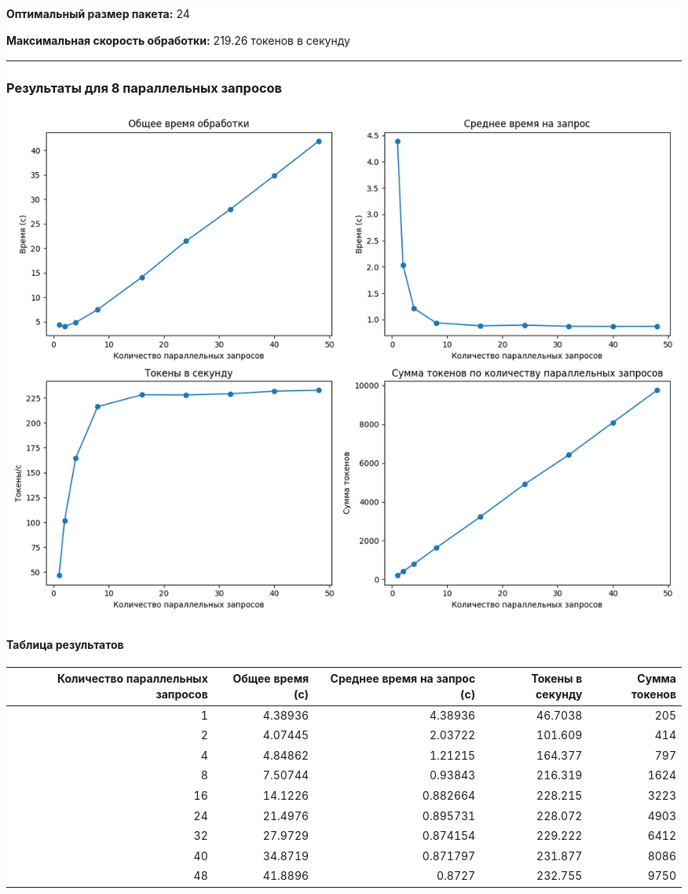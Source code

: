 **Оптимальный размер пакета:** 24

**Максимальная скорость обработки:** 219.26 токенов в секунду

---

### Результаты для 8 параллельных запросов

![График производительности для 8 параллельных запросов](results/performance_metrics_8.png)

#### Таблица результатов

|   Количество параллельных запросов |   Общее время (с) |   Среднее время на запрос (с) |   Токены в секунду |   Сумма токенов |
|-----------------------------------:|------------------:|------------------------------:|-------------------:|----------------:|
|                                  1 |           4.38936 |                      4.38936  |            46.7038 |             205 |
|                                  2 |           4.07445 |                      2.03722  |           101.609  |             414 |
|                                  4 |           4.84862 |                      1.21215  |           164.377  |             797 |
|                                  8 |           7.50744 |                      0.93843  |           216.319  |            1624 |
|                                 16 |          14.1226  |                      0.882664 |           228.215  |            3223 |
|                                 24 |          21.4976  |                      0.895731 |           228.072  |            4903 |
|                                 32 |          27.9729  |                      0.874154 |           229.222  |            6412 |
|                                 40 |          34.8719  |                      0.871797 |           231.877  |            8086 |
|                                 48 |          41.8896  |                      0.8727   |           232.755  |            9750 |
